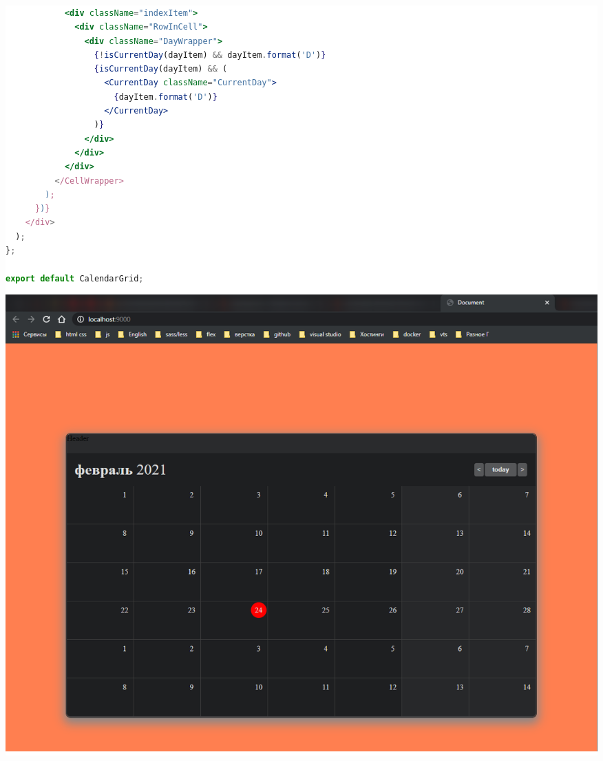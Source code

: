 ```jsx
            <div className="indexItem">
              <div className="RowInCell">
                <div className="DayWrapper">
                  {!isCurrentDay(dayItem) && dayItem.format('D')}
                  {isCurrentDay(dayItem) && (
                    <CurrentDay className="CurrentDay">
                      {dayItem.format('D')}
                    </CurrentDay>
                  )}
                </div>
              </div>
            </div>
          </CellWrapper>
        );
      })}
    </div>
  );
};

export default CalendarGrid;
```

![](img/005.png)

